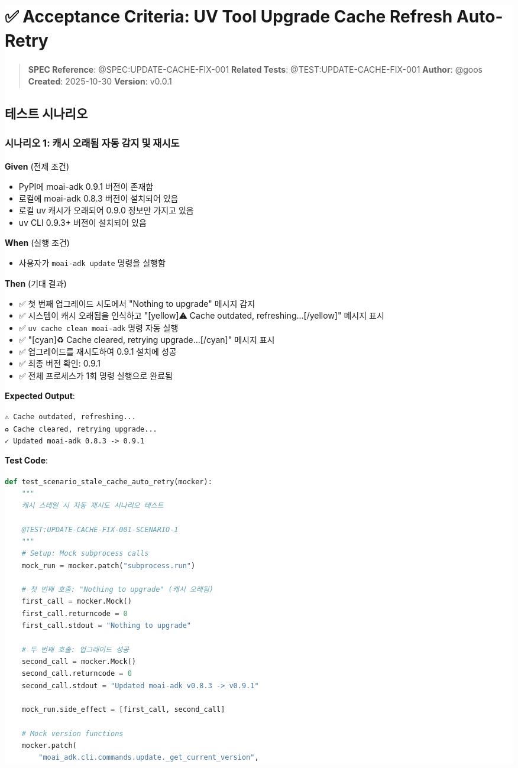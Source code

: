 # ✅ Acceptance Criteria: UV Tool Upgrade Cache Refresh Auto-Retry

> **SPEC Reference**: @SPEC:UPDATE-CACHE-FIX-001
> **Related Tests**: @TEST:UPDATE-CACHE-FIX-001
> **Author**: @goos
> **Created**: 2025-10-30
> **Version**: v0.0.1

## 테스트 시나리오

### 시나리오 1: 캐시 오래됨 자동 감지 및 재시도

**Given** (전제 조건)
- PyPI에 moai-adk 0.9.1 버전이 존재함
- 로컬에 moai-adk 0.8.3 버전이 설치되어 있음
- 로컬 uv 캐시가 오래되어 0.9.0 정보만 가지고 있음
- uv CLI 0.9.3+ 버전이 설치되어 있음

**When** (실행 조건)
- 사용자가 `moai-adk update` 명령을 실행함

**Then** (기대 결과)
- ✅ 첫 번째 업그레이드 시도에서 "Nothing to upgrade" 메시지 감지
- ✅ 시스템이 캐시 오래됨을 인식하고 "[yellow]⚠️ Cache outdated, refreshing...[/yellow]" 메시지 표시
- ✅ `uv cache clean moai-adk` 명령 자동 실행
- ✅ "[cyan]♻️ Cache cleared, retrying upgrade...[/cyan]" 메시지 표시
- ✅ 업그레이드를 재시도하여 0.9.1 설치에 성공
- ✅ 최종 버전 확인: 0.9.1
- ✅ 전체 프로세스가 1회 명령 실행으로 완료됨

**Expected Output**:
```
⚠️ Cache outdated, refreshing...
♻️ Cache cleared, retrying upgrade...
✓ Updated moai-adk 0.8.3 -> 0.9.1
```

**Test Code**:
```python
def test_scenario_stale_cache_auto_retry(mocker):
    """
    캐시 스테일 시 자동 재시도 시나리오 테스트

    @TEST:UPDATE-CACHE-FIX-001-SCENARIO-1
    """
    # Setup: Mock subprocess calls
    mock_run = mocker.patch("subprocess.run")

    # 첫 번째 호출: "Nothing to upgrade" (캐시 오래됨)
    first_call = mocker.Mock()
    first_call.returncode = 0
    first_call.stdout = "Nothing to upgrade"

    # 두 번째 호출: 업그레이드 성공
    second_call = mocker.Mock()
    second_call.returncode = 0
    second_call.stdout = "Updated moai-adk v0.8.3 -> v0.9.1"

    mock_run.side_effect = [first_call, second_call]

    # Mock version functions
    mocker.patch(
        "moai_adk.cli.commands.update._get_current_version",
```